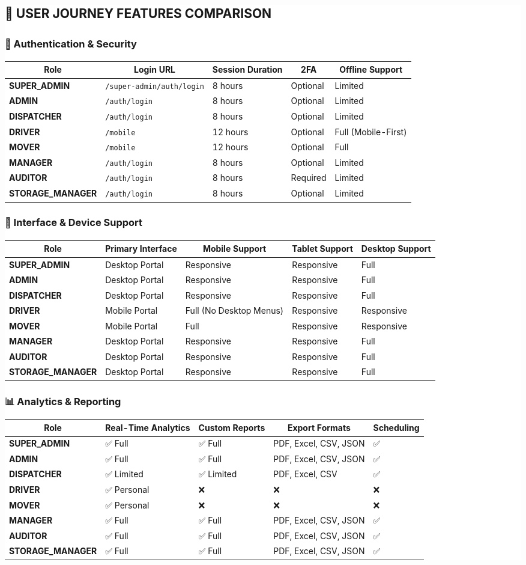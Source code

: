 
## 🎯 **USER JOURNEY FEATURES COMPARISON**

### **🔐 Authentication & Security**

| Role | Login URL | Session Duration | 2FA | Offline Support |
|------|-----------|------------------|-----|-----------------|
| **SUPER_ADMIN** | `/super-admin/auth/login` | 8 hours | Optional | Limited |
| **ADMIN** | `/auth/login` | 8 hours | Optional | Limited |
| **DISPATCHER** | `/auth/login` | 8 hours | Optional | Limited |
| **DRIVER** | `/mobile` | 12 hours | Optional | Full (Mobile-First) |
| **MOVER** | `/mobile` | 12 hours | Optional | Full |
| **MANAGER** | `/auth/login` | 8 hours | Optional | Limited |
| **AUDITOR** | `/auth/login` | 8 hours | Required | Limited |
| **STORAGE_MANAGER** | `/auth/login` | 8 hours | Optional | Limited |

### **📱 Interface & Device Support**

| Role | Primary Interface | Mobile Support | Tablet Support | Desktop Support |
|------|------------------|----------------|----------------|-----------------|
| **SUPER_ADMIN** | Desktop Portal | Responsive | Responsive | Full |
| **ADMIN** | Desktop Portal | Responsive | Responsive | Full |
| **DISPATCHER** | Desktop Portal | Responsive | Responsive | Full |
| **DRIVER** | Mobile Portal | Full (No Desktop Menus) | Responsive | Responsive |
| **MOVER** | Mobile Portal | Full | Responsive | Responsive |
| **MANAGER** | Desktop Portal | Responsive | Responsive | Full |
| **AUDITOR** | Desktop Portal | Responsive | Responsive | Full |
| **STORAGE_MANAGER** | Desktop Portal | Responsive | Responsive | Full |

### **📊 Analytics & Reporting**

| Role | Real-Time Analytics | Custom Reports | Export Formats | Scheduling |
|------|-------------------|----------------|----------------|------------|
| **SUPER_ADMIN** | ✅ Full | ✅ Full | PDF, Excel, CSV, JSON | ✅ |
| **ADMIN** | ✅ Full | ✅ Full | PDF, Excel, CSV, JSON | ✅ |
| **DISPATCHER** | ✅ Limited | ✅ Limited | PDF, Excel, CSV | ✅ |
| **DRIVER** | ✅ Personal | ❌ | ❌ | ❌ |
| **MOVER** | ✅ Personal | ❌ | ❌ | ❌ |
| **MANAGER** | ✅ Full | ✅ Full | PDF, Excel, CSV, JSON | ✅ |
| **AUDITOR** | ✅ Full | ✅ Full | PDF, Excel, CSV, JSON | ✅ |
| **STORAGE_MANAGER** | ✅ Full | ✅ Full | PDF, Excel, CSV, JSON | ✅ |
